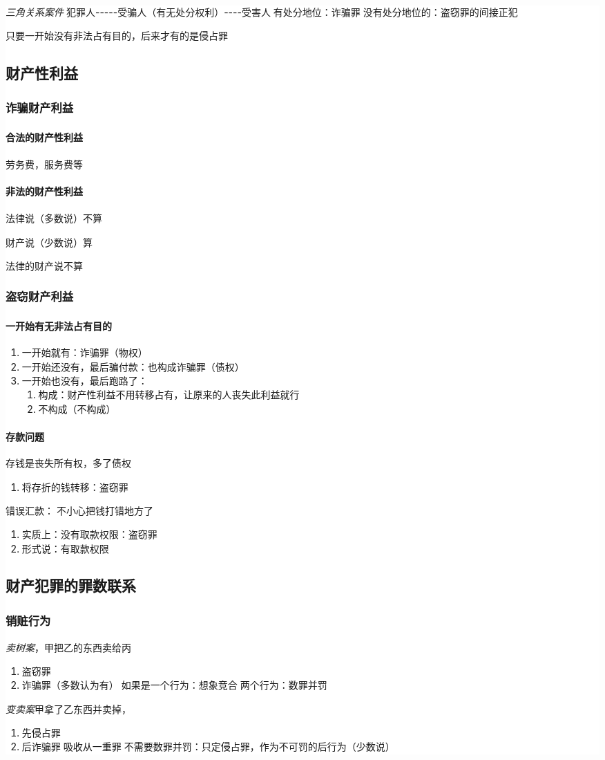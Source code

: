 *三角关系案件*
犯罪人-----受骗人（有无处分权利）----受害人
有处分地位：诈骗罪
没有处分地位的：盗窃罪的间接正犯

只要一开始没有非法占有目的，后来才有的是侵占罪

## 财产性利益
### 诈骗财产利益
#### 合法的财产性利益
劳务费，服务费等

#### 非法的财产性利益
法律说（多数说）不算

财产说（少数说）算

法律的财产说不算

### 盗窃财产利益
#### 一开始有无非法占有目的
1. 一开始就有：诈骗罪（物权）
2. 一开始还没有，最后骗付款：也构成诈骗罪（债权）
3. 一开始也没有，最后跑路了：
	1. 构成：财产性利益不用转移占有，让原来的人丧失此利益就行
	2. 不构成（不构成）

#### 存款问题
存钱是丧失所有权，多了债权

1. 将存折的钱转移：盗窃罪

错误汇款：
不小心把钱打错地方了
1. 实质上：没有取款权限：盗窃罪
2. 形式说：有取款权限
## 财产犯罪的罪数联系
### 销赃行为
*卖树案*，甲把乙的东西卖给丙
1. 盗窃罪
2. 诈骗罪（多数认为有）
如果是一个行为：想象竞合
两个行为：数罪并罚

*变卖案*甲拿了乙东西并卖掉，
1. 先侵占罪
2. 后诈骗罪
吸收从一重罪
不需要数罪并罚：只定侵占罪，作为不可罚的后行为（少数说）

